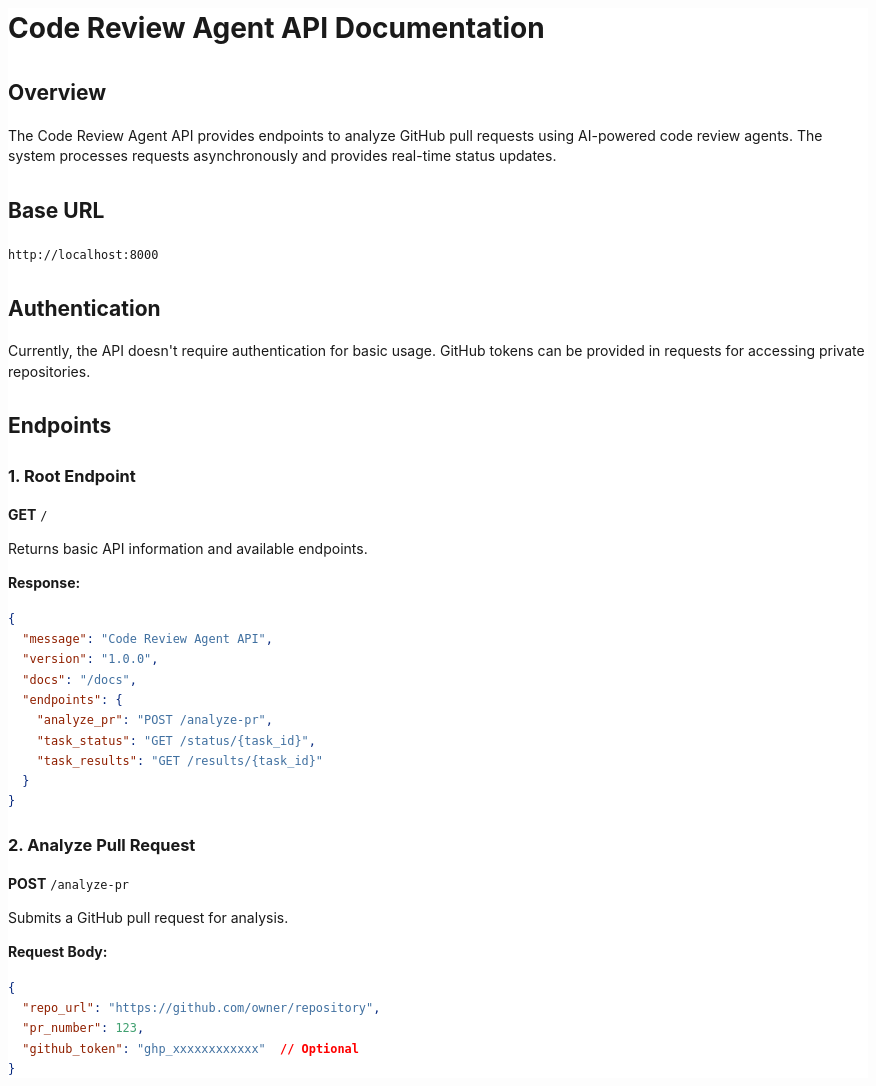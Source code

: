# Code Review Agent API Documentation

## Overview

The Code Review Agent API provides endpoints to analyze GitHub pull requests using AI-powered code review agents. The system processes requests asynchronously and provides real-time status updates.

## Base URL

```
http://localhost:8000
```

## Authentication

Currently, the API doesn't require authentication for basic usage. GitHub tokens can be provided in requests for accessing private repositories.

## Endpoints

### 1. Root Endpoint

**GET** `/`

Returns basic API information and available endpoints.

**Response:**
```json
{
  "message": "Code Review Agent API",
  "version": "1.0.0",
  "docs": "/docs",
  "endpoints": {
    "analyze_pr": "POST /analyze-pr",
    "task_status": "GET /status/{task_id}",
    "task_results": "GET /results/{task_id}"
  }
}
```

### 2. Analyze Pull Request

**POST** `/analyze-pr`

Submits a GitHub pull request for analysis.

**Request Body:**
```json
{
  "repo_url": "https://github.com/owner/repository",
  "pr_number": 123,
  "github_token": "ghp_xxxxxxxxxxxx"  // Optional
}
```
